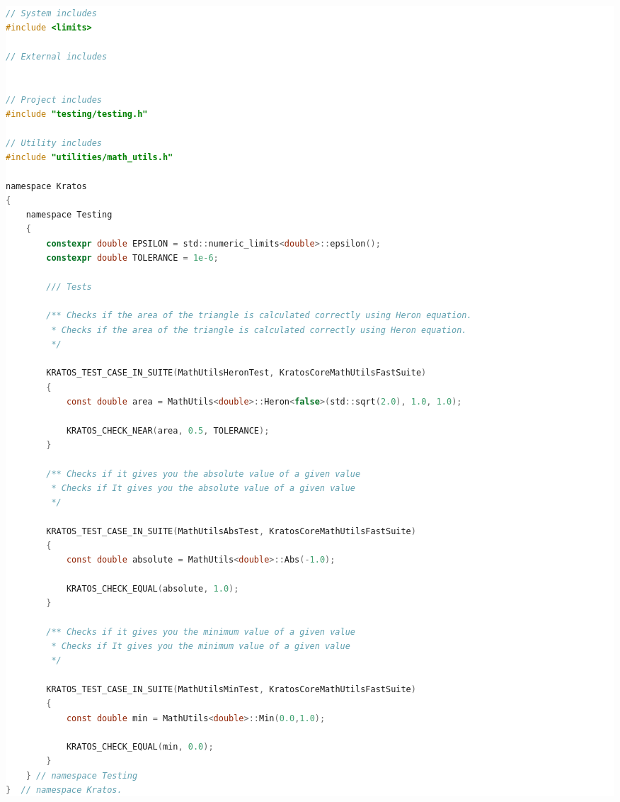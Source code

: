 ```c
// System includes
#include <limits>

// External includes


// Project includes
#include "testing/testing.h"

// Utility includes
#include "utilities/math_utils.h"

namespace Kratos 
{
    namespace Testing 
    {
        constexpr double EPSILON = std::numeric_limits<double>::epsilon();
        constexpr double TOLERANCE = 1e-6;
        
        /// Tests
      
        /** Checks if the area of the triangle is calculated correctly using Heron equation.
         * Checks if the area of the triangle is calculated correctly using Heron equation.
         */
        
        KRATOS_TEST_CASE_IN_SUITE(MathUtilsHeronTest, KratosCoreMathUtilsFastSuite) 
        {
            const double area = MathUtils<double>::Heron<false>(std::sqrt(2.0), 1.0, 1.0);

            KRATOS_CHECK_NEAR(area, 0.5, TOLERANCE);
        }
        
        /** Checks if it gives you the absolute value of a given value
         * Checks if It gives you the absolute value of a given value
         */
        
        KRATOS_TEST_CASE_IN_SUITE(MathUtilsAbsTest, KratosCoreMathUtilsFastSuite) 
        {
            const double absolute = MathUtils<double>::Abs(-1.0);

            KRATOS_CHECK_EQUAL(absolute, 1.0);
        }
        
        /** Checks if it gives you the minimum value of a given value
         * Checks if It gives you the minimum value of a given value
         */
        
        KRATOS_TEST_CASE_IN_SUITE(MathUtilsMinTest, KratosCoreMathUtilsFastSuite) 
        {
            const double min = MathUtils<double>::Min(0.0,1.0);

            KRATOS_CHECK_EQUAL(min, 0.0);
        }
    } // namespace Testing
}  // namespace Kratos.
```
